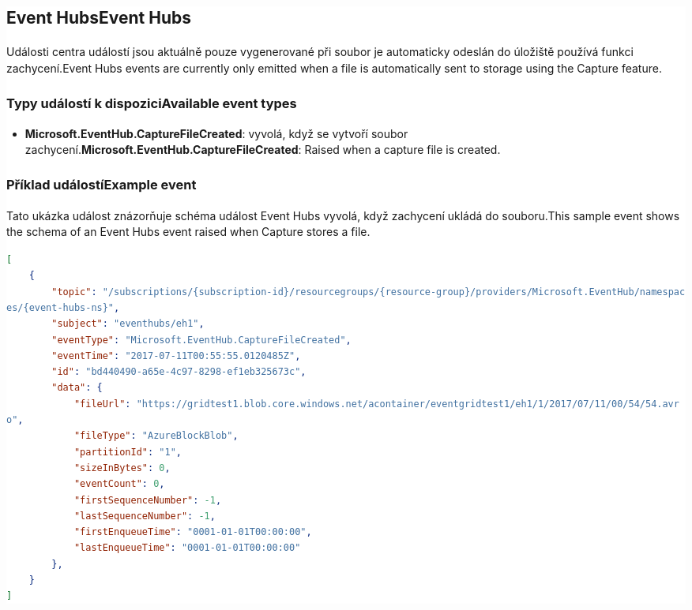 ```json
```



## <a name="event-hubs"></a><span data-ttu-id="f5842-163">Event Hubs</span><span class="sxs-lookup"><span data-stu-id="f5842-163">Event Hubs</span></span>

<span data-ttu-id="f5842-164">Události centra událostí jsou aktuálně pouze vygenerované při soubor je automaticky odeslán do úložiště používá funkci zachycení.</span><span class="sxs-lookup"><span data-stu-id="f5842-164">Event Hubs events are currently only emitted when a file is automatically sent to storage using the Capture feature.</span></span>

### <a name="available-event-types"></a><span data-ttu-id="f5842-165">Typy událostí k dispozici</span><span class="sxs-lookup"><span data-stu-id="f5842-165">Available event types</span></span>

- <span data-ttu-id="f5842-166">**Microsoft.EventHub.CaptureFileCreated**: vyvolá, když se vytvoří soubor zachycení.</span><span class="sxs-lookup"><span data-stu-id="f5842-166">**Microsoft.EventHub.CaptureFileCreated**: Raised when a capture file is created.</span></span>

### <a name="example-event"></a><span data-ttu-id="f5842-167">Příklad událostí</span><span class="sxs-lookup"><span data-stu-id="f5842-167">Example event</span></span>

<span data-ttu-id="f5842-168">Tato ukázka událost znázorňuje schéma událost Event Hubs vyvolá, když zachycení ukládá do souboru.</span><span class="sxs-lookup"><span data-stu-id="f5842-168">This sample event shows the schema of an Event Hubs event raised when Capture stores a file.</span></span> 

```json
[
    {
        "topic": "/subscriptions/{subscription-id}/resourcegroups/{resource-group}/providers/Microsoft.EventHub/namespaces/{event-hubs-ns}",
        "subject": "eventhubs/eh1",
        "eventType": "Microsoft.EventHub.CaptureFileCreated",
        "eventTime": "2017-07-11T00:55:55.0120485Z",
        "id": "bd440490-a65e-4c97-8298-ef1eb325673c",
        "data": {
            "fileUrl": "https://gridtest1.blob.core.windows.net/acontainer/eventgridtest1/eh1/1/2017/07/11/00/54/54.avro",
            "fileType": "AzureBlockBlob",
            "partitionId": "1",
            "sizeInBytes": 0,
            "eventCount": 0,
            "firstSequenceNumber": -1,
            "lastSequenceNumber": -1,
            "firstEnqueueTime": "0001-01-01T00:00:00",
            "lastEnqueueTime": "0001-01-01T00:00:00"
        },
    }
]

```
